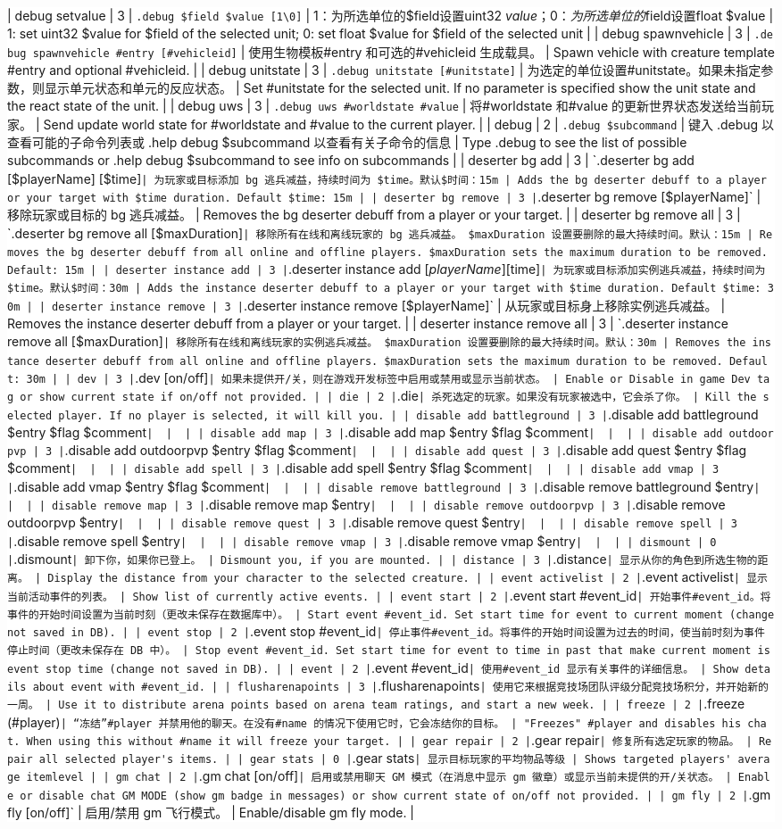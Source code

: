 | debug setvalue | 3 | `.debug $field $value [1\0]` | 1：为所选单位的$field设置uint32 $value； 0：为所选单位的$field设置float $value | 1: set uint32 $value for $field of the selected unit; 0: set float $value for $field of the selected unit |
| debug spawnvehicle | 3 | `.debug spawnvehicle #entry [#vehicleid]` | 使用生物模板#entry 和可选的#vehicleid 生成载具。 | Spawn vehicle with creature template #entry and optional #vehicleid. |
| debug unitstate | 3 | `.debug unitstate [#unitstate]` | 为选定的单位设置#unitstate。如果未指定参数，则显示单元状态和单元的反应状态。 | Set #unitstate for the selected unit. If no parameter is specified show the unit state and the react state of the unit. |
| debug uws | 3 | `.debug uws #worldstate #value` | 将#worldstate 和#value 的更新世界状态发送给当前玩家。 | Send update world state for #worldstate and #value to the current player. |
| debug | 2 | `.debug $subcommand` | 键入 .debug 以查看可能的子命令列表或 .help debug $subcommand 以查看有关子命令的信息 | Type .debug to see the list of possible subcommands or .help debug $subcommand to see info on subcommands |
| deserter bg add | 3 | `.deserter bg add [$playerName] [$time]` | 为玩家或目标添加 bg 逃兵减益，持续时间为 $time。默认$时间：15m | Adds the bg deserter debuff to a player or your target with $time duration. Default $time: 15m |
| deserter bg remove | 3 | `.deserter bg remove [$playerName]` | 移除玩家或目标的 bg 逃兵减益。 | Removes the bg deserter debuff from a player or your target. |
| deserter bg remove all | 3 | `.deserter bg remove all [$maxDuration]` | 移除所有在线和离线玩家的 bg 逃兵减益。 $maxDuration 设置要删除的最大持续时间。默认：15m | Removes the bg deserter debuff from all online and offline players. $maxDuration sets the maximum duration to be removed. Default: 15m |
| deserter instance add | 3 | `.deserter instance add [$playerName] [$time]` | 为玩家或目标添加实例逃兵减益，持续时间为 $time。默认$时间：30m | Adds the instance deserter debuff to a player or your target with $time duration. Default $time: 30m |
| deserter instance remove | 3 | `.deserter instance remove [$playerName]` | 从玩家或目标身上移除实例逃兵减益。 | Removes the instance deserter debuff from a player or your target. |
| deserter instance remove all | 3 | `.deserter instance remove all [$maxDuration]` | 移除所有在线和离线玩家的实例逃兵减益。 $maxDuration 设置要删除的最大持续时间。默认：30m | Removes the instance deserter debuff from all online and offline players. $maxDuration sets the maximum duration to be removed. Default: 30m |
| dev | 3 | `.dev [on/off]` | 如果未提供开/关，则在游戏开发标签中启用或禁用或显示当前状态。 | Enable or Disable in game Dev tag or show current state if on/off not provided. |
| die | 2 | `.die` | 杀死选定的玩家。如果没有玩家被选中，它会杀了你。 | Kill the selected player. If no player is selected, it will kill you. |
| disable add battleground | 3 | `.disable add battleground $entry $flag $comment` |  |  |
| disable add map | 3 | `.disable add map $entry $flag $comment` |  |  |
| disable add outdoorpvp | 3 | `.disable add outdoorpvp $entry $flag $comment` |  |  |
| disable add quest | 3 | `.disable add quest $entry $flag $comment` |  |  |
| disable add spell | 3 | `.disable add spell $entry $flag $comment` |  |  |
| disable add vmap | 3 | `.disable add vmap $entry $flag $comment` |  |  |
| disable remove battleground | 3 | `.disable remove battleground $entry` |  |  |
| disable remove map | 3 | `.disable remove map $entry` |  |  |
| disable remove outdoorpvp | 3 | `.disable remove outdoorpvp $entry` |  |  |
| disable remove quest | 3 | `.disable remove quest $entry` |  |  |
| disable remove spell | 3 | `.disable remove spell $entry` |  |  |
| disable remove vmap | 3 | `.disable remove vmap $entry` |  |  |
| dismount | 0 | `.dismount` | 卸下你，如果你已登上。 | Dismount you, if you are mounted. |
| distance | 3 | `.distance` | 显示从你的角色到所选生物的距离。 | Display the distance from your character to the selected creature. |
| event activelist | 2 | `.event activelist` | 显示当前活动事件的列表。 | Show list of currently active events. |
| event start | 2 | `.event start #event_id` | 开始事件#event_id。将事件的开始时间设置为当前时刻（更改未保存在数据库中）。 | Start event #event_id. Set start time for event to current moment (change not saved in DB). |
| event stop | 2 | `.event stop #event_id` | 停止事件#event_id。将事件的开始时间设置为过去的时间，使当前时刻为事件停止时间（更改未保存在 DB 中）。 | Stop event #event_id. Set start time for event to time in past that make current moment is event stop time (change not saved in DB). |
| event | 2 | `.event #event_id` | 使用#event_id 显示有关事件的详细信息。 | Show details about event with #event_id. |
| flusharenapoints | 3 | `.flusharenapoints` | 使用它来根据竞技场团队评级分配竞技场积分，并开始新的一周。 | Use it to distribute arena points based on arena team ratings, and start a new week. |
| freeze | 2 | `.freeze (#player)` | “冻结”#player 并禁用他的聊天。在没有#name 的情况下使用它时，它会冻结你的目标。 | "Freezes" #player and disables his chat. When using this without #name it will freeze your target. |
| gear repair | 2 | `.gear repair` | 修复所有选定玩家的物品。 | Repair all selected player's items. |
| gear stats | 0 | `.gear stats` | 显示目标玩家的平均物品等级 | Shows targeted players' average itemlevel |
| gm chat | 2 | `.gm chat [on/off]` | 启用或禁用聊天 GM 模式（在消息中显示 gm 徽章）或显示当前未提供的开/关状态。 | Enable or disable chat GM MODE (show gm badge in messages) or show current state of on/off not provided. |
| gm fly | 2 | `.gm fly [on/off]` | 启用/禁用 gm 飞行模式。 | Enable/disable gm fly mode. |